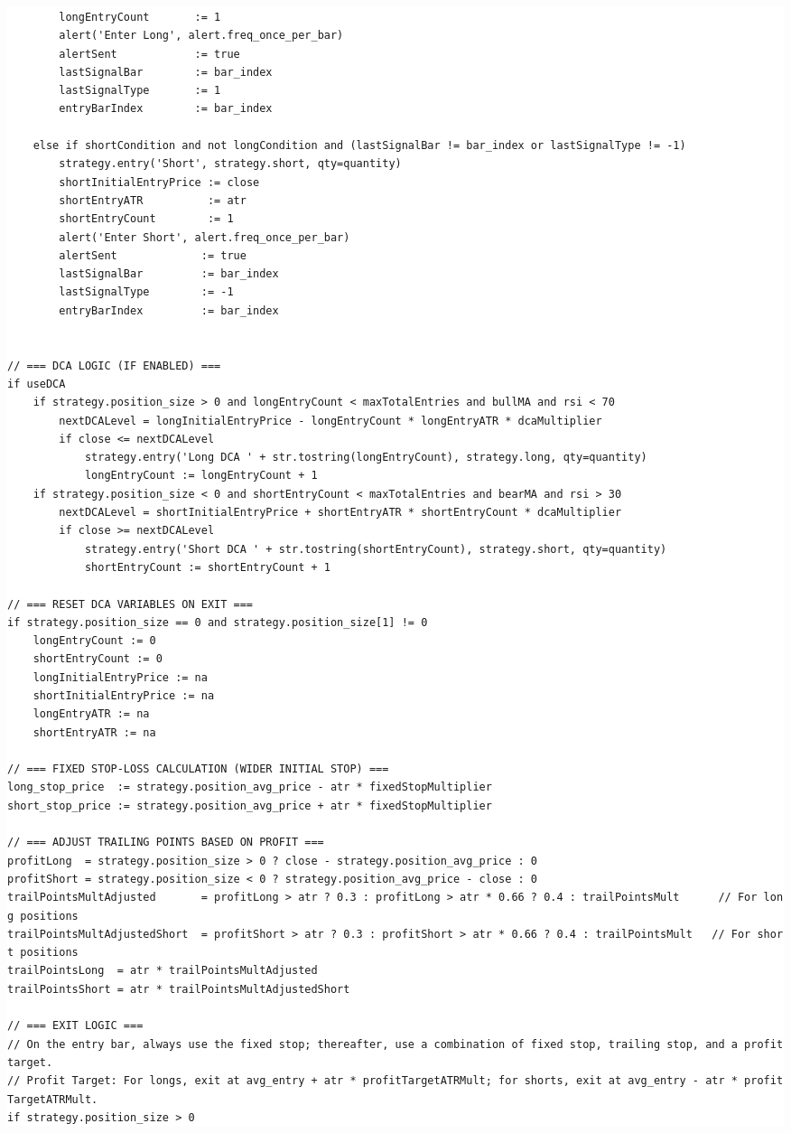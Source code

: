``` pinescript
        longEntryCount       := 1
        alert('Enter Long', alert.freq_once_per_bar)
        alertSent            := true
        lastSignalBar        := bar_index
        lastSignalType       := 1
        entryBarIndex        := bar_index

    else if shortCondition and not longCondition and (lastSignalBar != bar_index or lastSignalType != -1)
        strategy.entry('Short', strategy.short, qty=quantity)
        shortInitialEntryPrice := close
        shortEntryATR          := atr
        shortEntryCount        := 1
        alert('Enter Short', alert.freq_once_per_bar)
        alertSent             := true
        lastSignalBar         := bar_index
        lastSignalType        := -1
        entryBarIndex         := bar_index


// === DCA LOGIC (IF ENABLED) ===
if useDCA
    if strategy.position_size > 0 and longEntryCount < maxTotalEntries and bullMA and rsi < 70
        nextDCALevel = longInitialEntryPrice - longEntryCount * longEntryATR * dcaMultiplier
        if close <= nextDCALevel
            strategy.entry('Long DCA ' + str.tostring(longEntryCount), strategy.long, qty=quantity)
            longEntryCount := longEntryCount + 1
    if strategy.position_size < 0 and shortEntryCount < maxTotalEntries and bearMA and rsi > 30
        nextDCALevel = shortInitialEntryPrice + shortEntryATR * shortEntryCount * dcaMultiplier
        if close >= nextDCALevel
            strategy.entry('Short DCA ' + str.tostring(shortEntryCount), strategy.short, qty=quantity)
            shortEntryCount := shortEntryCount + 1

// === RESET DCA VARIABLES ON EXIT ===
if strategy.position_size == 0 and strategy.position_size[1] != 0
    longEntryCount := 0
    shortEntryCount := 0
    longInitialEntryPrice := na
    shortInitialEntryPrice := na
    longEntryATR := na
    shortEntryATR := na

// === FIXED STOP-LOSS CALCULATION (WIDER INITIAL STOP) ===
long_stop_price  := strategy.position_avg_price - atr * fixedStopMultiplier
short_stop_price := strategy.position_avg_price + atr * fixedStopMultiplier

// === ADJUST TRAILING POINTS BASED ON PROFIT ===
profitLong  = strategy.position_size > 0 ? close - strategy.position_avg_price : 0
profitShort = strategy.position_size < 0 ? strategy.position_avg_price - close : 0
trailPointsMultAdjusted       = profitLong > atr ? 0.3 : profitLong > atr * 0.66 ? 0.4 : trailPointsMult      // For long positions
trailPointsMultAdjustedShort  = profitShort > atr ? 0.3 : profitShort > atr * 0.66 ? 0.4 : trailPointsMult   // For short positions
trailPointsLong  = atr * trailPointsMultAdjusted
trailPointsShort = atr * trailPointsMultAdjustedShort

// === EXIT LOGIC ===
// On the entry bar, always use the fixed stop; thereafter, use a combination of fixed stop, trailing stop, and a profit target.
// Profit Target: For longs, exit at avg_entry + atr * profitTargetATRMult; for shorts, exit at avg_entry - atr * profitTargetATRMult.
if strategy.position_size > 0
```